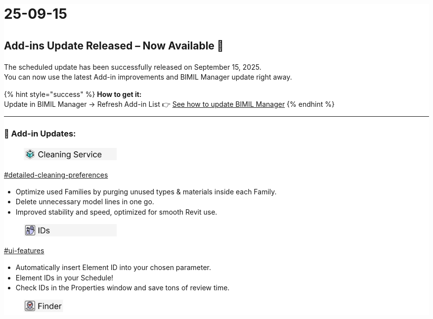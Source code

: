 # 25-09-15

## Add-ins Update Released – Now Available 🚀

The scheduled update has been successfully released on September 15, 2025.\
You can now use the latest Add-in improvements and BIMIL Manager update right away.

{% hint style="success" %}
**How to get it:**\
Update in BIMIL Manager → Refresh Add-in List 👉 [See how to update BIMIL Manager](../../get-started/check-and-update-bimil-manager-version.md)
{% endhint %}

***

### 📌 Add-in Updates:

<div align="left"><figure><img src="../../.gitbook/assets/Frame 1911.png" alt="" width="188"><figcaption></figcaption></figure></div>

[#detailed-cleaning-preferences](../../add-ins/cleaning-service/cleaning-service.md#detailed-cleaning-preferences "mention")

* Optimize used Families by purging unused types & materials inside each Family.
* Delete unnecessary model lines in one go.
* Improved stability and speed, optimized for smooth Revit use.

<div align="left"><figure><img src="../../.gitbook/assets/Frame 1917 (1).png" alt="" width="188"><figcaption></figcaption></figure></div>

[#ui-features](../../add-ins/ids/how-to-use.md#ui-features "mention")

* Automatically insert Element ID into your chosen parameter.
* Element IDs in your Schedule!
* Check IDs in the Properties window and save tons of review time.

<div align="left"><figure><img src="../../.gitbook/assets/Frame 1913 (1).png" alt="" width="188"><figcaption></figcaption></figure></div>
